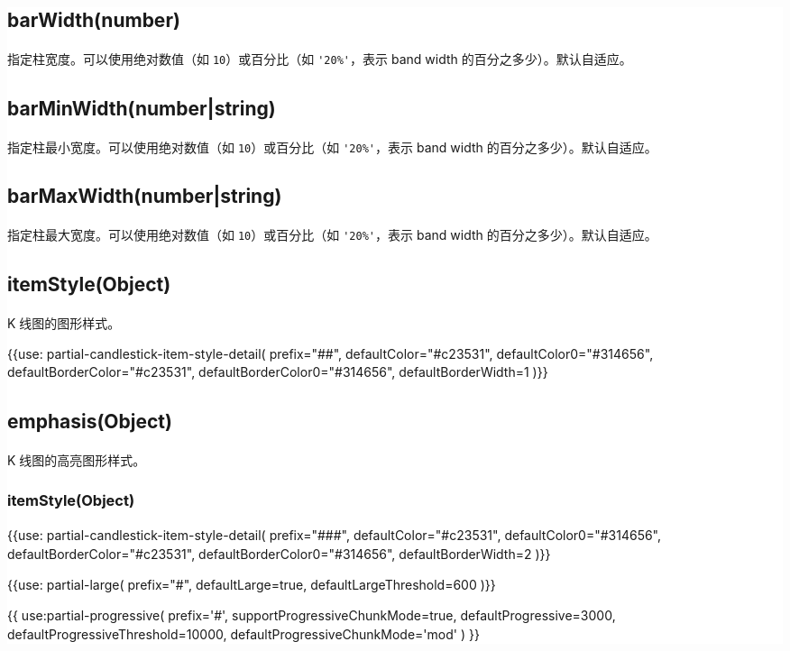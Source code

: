 
## barWidth(number)

<ExampleUIControlPercent default="70%" min="0" />

指定柱宽度。可以使用绝对数值（如 `10`）或百分比（如 `'20%'`，表示 band width 的百分之多少）。默认自适应。

## barMinWidth(number|string)

指定柱最小宽度。可以使用绝对数值（如 `10`）或百分比（如 `'20%'`，表示 band width 的百分之多少）。默认自适应。

## barMaxWidth(number|string)

指定柱最大宽度。可以使用绝对数值（如 `10`）或百分比（如 `'20%'`，表示 band width 的百分之多少）。默认自适应。

## itemStyle(Object)

K 线图的图形样式。

{{use: partial-candlestick-item-style-detail(
    prefix="##",
    defaultColor="#c23531",
    defaultColor0="#314656",
    defaultBorderColor="#c23531",
    defaultBorderColor0="#314656",
    defaultBorderWidth=1
)}}


## emphasis(Object)

K 线图的高亮图形样式。

### itemStyle(Object)

{{use: partial-candlestick-item-style-detail(
    prefix="###",
    defaultColor="#c23531",
    defaultColor0="#314656",
    defaultBorderColor="#c23531",
    defaultBorderColor0="#314656",
    defaultBorderWidth=2
)}}


{{use: partial-large(
    prefix="#",
    defaultLarge=true,
    defaultLargeThreshold=600
)}}

{{ use:partial-progressive(
    prefix='#',
    supportProgressiveChunkMode=true,
    defaultProgressive=3000,
    defaultProgressiveThreshold=10000,
    defaultProgressiveChunkMode='mod'
) }}
